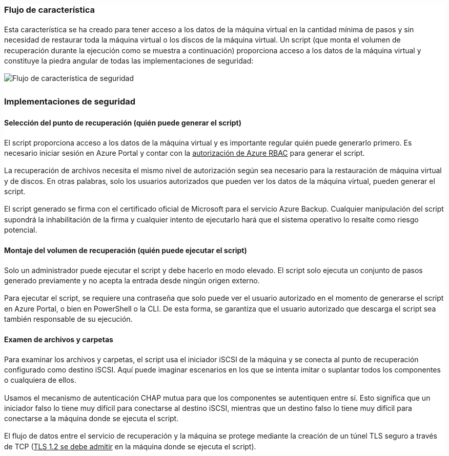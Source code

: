 ### <a name="feature-flow"></a>Flujo de característica

Esta característica se ha creado para tener acceso a los datos de la máquina virtual en la cantidad mínima de pasos y sin necesidad de restaurar toda la máquina virtual o los discos de la máquina virtual. Un script (que monta el volumen de recuperación durante la ejecución como se muestra a continuación) proporciona acceso a los datos de la máquina virtual y constituye la piedra angular de todas las implementaciones de seguridad:

  ![Flujo de característica de seguridad](./media/backup-azure-restore-files-from-vm/vm-security-feature-flow.png)

### <a name="security-implementations"></a>Implementaciones de seguridad

#### <a name="select-recovery-point-who-can-generate-script"></a>Selección del punto de recuperación (quién puede generar el script)

El script proporciona acceso a los datos de la máquina virtual y es importante regular quién puede generarlo primero. Es necesario iniciar sesión en Azure Portal y contar con la [autorización de Azure RBAC](backup-rbac-rs-vault.md#mapping-backup-built-in-roles-to-backup-management-actions) para generar el script.

La recuperación de archivos necesita el mismo nivel de autorización según sea necesario para la restauración de máquina virtual y de discos. En otras palabras, solo los usuarios autorizados que pueden ver los datos de la máquina virtual, pueden generar el script.

El script generado se firma con el certificado oficial de Microsoft para el servicio Azure Backup. Cualquier manipulación del script supondrá la inhabilitación de la firma y cualquier intento de ejecutarlo hará que el sistema operativo lo resalte como riesgo potencial.

#### <a name="mount-recovery-volume-who-can-run-script"></a>Montaje del volumen de recuperación (quién puede ejecutar el script)

Solo un administrador puede ejecutar el script y debe hacerlo en modo elevado. El script solo ejecuta un conjunto de pasos generado previamente y no acepta la entrada desde ningún origen externo.

Para ejecutar el script, se requiere una contraseña que solo puede ver el usuario autorizado en el momento de generarse el script en Azure Portal, o bien en PowerShell o la CLI. De esta forma, se garantiza que el usuario autorizado que descarga el script sea también responsable de su ejecución.

#### <a name="browse-files-and-folders"></a>Examen de archivos y carpetas

Para examinar los archivos y carpetas, el script usa el iniciador iSCSI de la máquina y se conecta al punto de recuperación configurado como destino iSCSI. Aquí puede imaginar escenarios en los que se intenta imitar o suplantar todos los componentes o cualquiera de ellos.

Usamos el mecanismo de autenticación CHAP mutua para que los componentes se autentiquen entre sí. Esto significa que un iniciador falso lo tiene muy difícil para conectarse al destino iSCSI, mientras que un destino falso lo tiene muy difícil para conectarse a la máquina donde se ejecuta el script.

El flujo de datos entre el servicio de recuperación y la máquina se protege mediante la creación de un túnel TLS seguro a través de TCP ([TLS 1.2 se debe admitir](#step-3-os-requirements-to-successfully-run-the-script) en la máquina donde se ejecuta el script).
